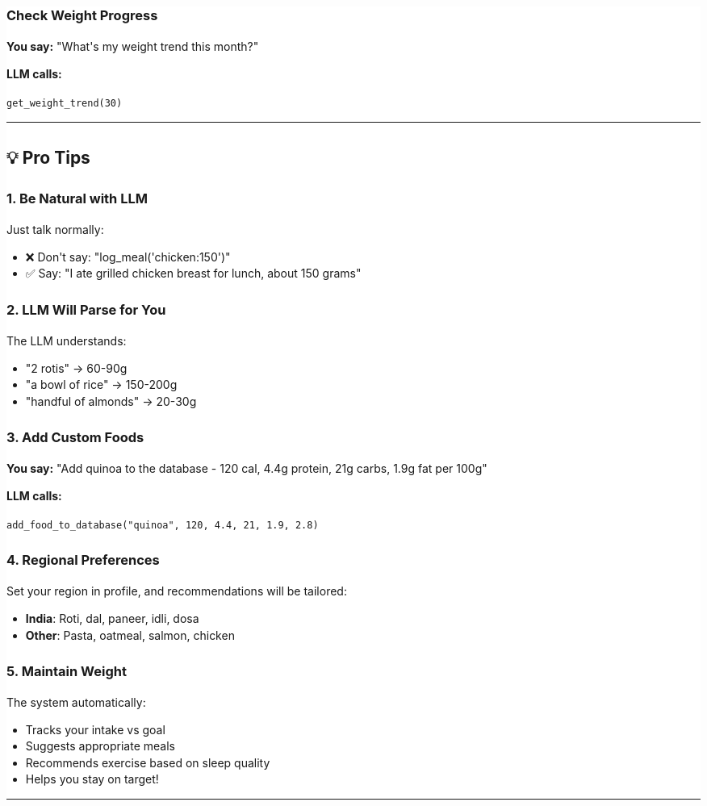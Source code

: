 ### Check Weight Progress

**You say:** "What's my weight trend this month?"

**LLM calls:**

```
get_weight_trend(30)
```

---

## 💡 Pro Tips

### 1. **Be Natural with LLM**

Just talk normally:

- ❌ Don't say: "log_meal('chicken:150')"
- ✅ Say: "I ate grilled chicken breast for lunch, about 150 grams"

### 2. **LLM Will Parse for You**

The LLM understands:

- "2 rotis" → 60-90g
- "a bowl of rice" → 150-200g
- "handful of almonds" → 20-30g

### 3. **Add Custom Foods**

**You say:** "Add quinoa to the database - 120 cal, 4.4g protein, 21g carbs, 1.9g fat per 100g"

**LLM calls:**

```
add_food_to_database("quinoa", 120, 4.4, 21, 1.9, 2.8)
```

### 4. **Regional Preferences**

Set your region in profile, and recommendations will be tailored:

- **India**: Roti, dal, paneer, idli, dosa
- **Other**: Pasta, oatmeal, salmon, chicken

### 5. **Maintain Weight**

The system automatically:

- Tracks your intake vs goal
- Suggests appropriate meals
- Recommends exercise based on sleep quality
- Helps you stay on target!

---

